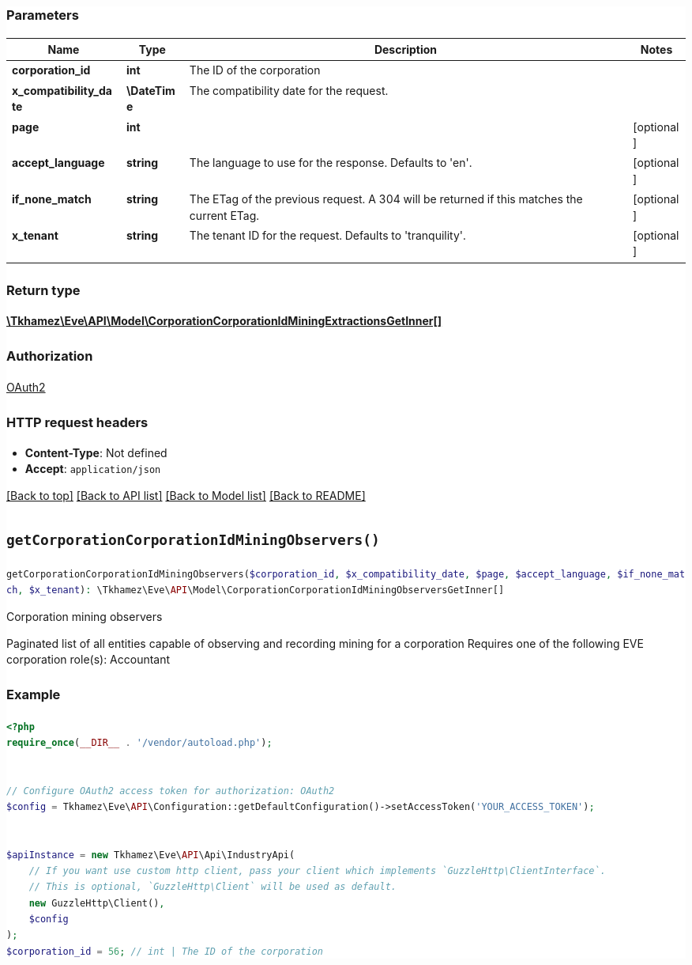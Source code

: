 ### Parameters

| Name | Type | Description  | Notes |
| ------------- | ------------- | ------------- | ------------- |
| **corporation_id** | **int**| The ID of the corporation | |
| **x_compatibility_date** | **\DateTime**| The compatibility date for the request. | |
| **page** | **int**|  | [optional] |
| **accept_language** | **string**| The language to use for the response. Defaults to &#39;en&#39;. | [optional] |
| **if_none_match** | **string**| The ETag of the previous request. A 304 will be returned if this matches the current ETag. | [optional] |
| **x_tenant** | **string**| The tenant ID for the request. Defaults to &#39;tranquility&#39;. | [optional] |

### Return type

[**\Tkhamez\Eve\API\Model\CorporationCorporationIdMiningExtractionsGetInner[]**](../Model/CorporationCorporationIdMiningExtractionsGetInner.md)

### Authorization

[OAuth2](../../README.md#OAuth2)

### HTTP request headers

- **Content-Type**: Not defined
- **Accept**: `application/json`

[[Back to top]](#) [[Back to API list]](../../README.md#endpoints)
[[Back to Model list]](../../README.md#models)
[[Back to README]](../../README.md)

## `getCorporationCorporationIdMiningObservers()`

```php
getCorporationCorporationIdMiningObservers($corporation_id, $x_compatibility_date, $page, $accept_language, $if_none_match, $x_tenant): \Tkhamez\Eve\API\Model\CorporationCorporationIdMiningObserversGetInner[]
```

Corporation mining observers

Paginated list of all entities capable of observing and recording mining for a corporation  Requires one of the following EVE corporation role(s): Accountant

### Example

```php
<?php
require_once(__DIR__ . '/vendor/autoload.php');


// Configure OAuth2 access token for authorization: OAuth2
$config = Tkhamez\Eve\API\Configuration::getDefaultConfiguration()->setAccessToken('YOUR_ACCESS_TOKEN');


$apiInstance = new Tkhamez\Eve\API\Api\IndustryApi(
    // If you want use custom http client, pass your client which implements `GuzzleHttp\ClientInterface`.
    // This is optional, `GuzzleHttp\Client` will be used as default.
    new GuzzleHttp\Client(),
    $config
);
$corporation_id = 56; // int | The ID of the corporation
```